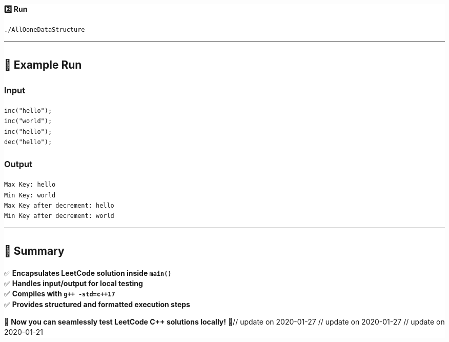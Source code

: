 #### **2️⃣ Run**  
```bash
./AllOoneDataStructure
```  

---  

## **🎯 Example Run**  
### **Input**  
```
inc("hello");
inc("world");
inc("hello");
dec("hello");
```  
### **Output**  
```
Max Key: hello
Min Key: world
Max Key after decrement: hello
Min Key after decrement: world
```  

---  

## **📌 Summary**  
✅ **Encapsulates LeetCode solution inside `main()`**  
✅ **Handles input/output for local testing**  
✅ **Compiles with `g++ -std=c++17`**  
✅ **Provides structured and formatted execution steps**  

🚀 **Now you can seamlessly test LeetCode C++ solutions locally!** 🚀// update on 2020-01-27
// update on 2020-01-27
// update on 2020-01-21
